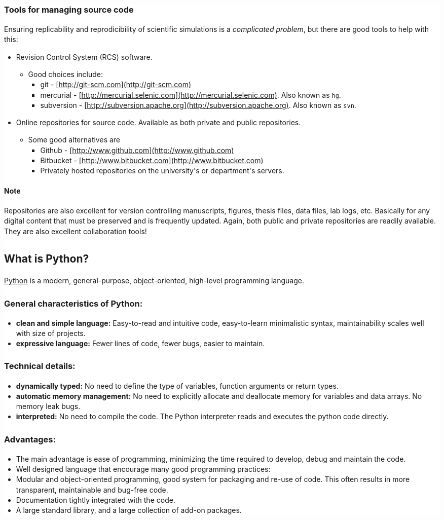 ### Tools for managing source code

Ensuring replicability and reprodicibility of scientific simulations is a *complicated problem*, but there are good tools to help with this:

* Revision Control System (RCS) software. 
    * Good choices include:
        * git - [http://git-scm.com](http://git-scm.com)
        * mercurial - [http://mercurial.selenic.com](http://mercurial.selenic.com). Also known as `hg`.
        * subversion - [http://subversion.apache.org](http://subversion.apache.org). Also known as `svn`.

* Online repositories for source code. Available as both private and public repositories. 
    * Some good alternatives are
        * Github - [http://www.github.com](http://www.github.com)
        * Bitbucket - [http://www.bitbucket.com](http://www.bitbucket.com)
        * Privately hosted repositories on the university's or department's servers.

#### Note
	
Repositories are also excellent for version controlling manuscripts, figures, thesis files, data files, lab logs, etc. Basically for any digital content that must be preserved and is frequently updated. Again, both public and private repositories are readily available. They are also excellent collaboration tools!

## What is Python?

[Python](http://www.python.org/) is a modern, general-purpose, object-oriented, high-level programming language.

### General characteristics of Python:

* **clean and simple language:** Easy-to-read and intuitive code, easy-to-learn minimalistic syntax, maintainability scales well with size of projects.
* **expressive language:** Fewer lines of code, fewer bugs, easier to maintain.

### Technical details:

* **dynamically typed:** No need to define the type of variables, function arguments or return types.
* **automatic memory management:** No need to explicitly allocate and deallocate memory for variables and data arrays. No memory leak bugs. 
* **interpreted:** No need to compile the code. The Python interpreter reads and executes the python code directly.

### Advantages:

* The main advantage is ease of programming, minimizing the time required to develop, debug and maintain the code.
* Well designed language that encourage many good programming practices:
 * Modular and object-oriented programming, good system for packaging and re-use of code. This often results in more transparent, maintainable and bug-free code.
 * Documentation tightly integrated with the code.
* A large standard library, and a large collection of add-on packages.
